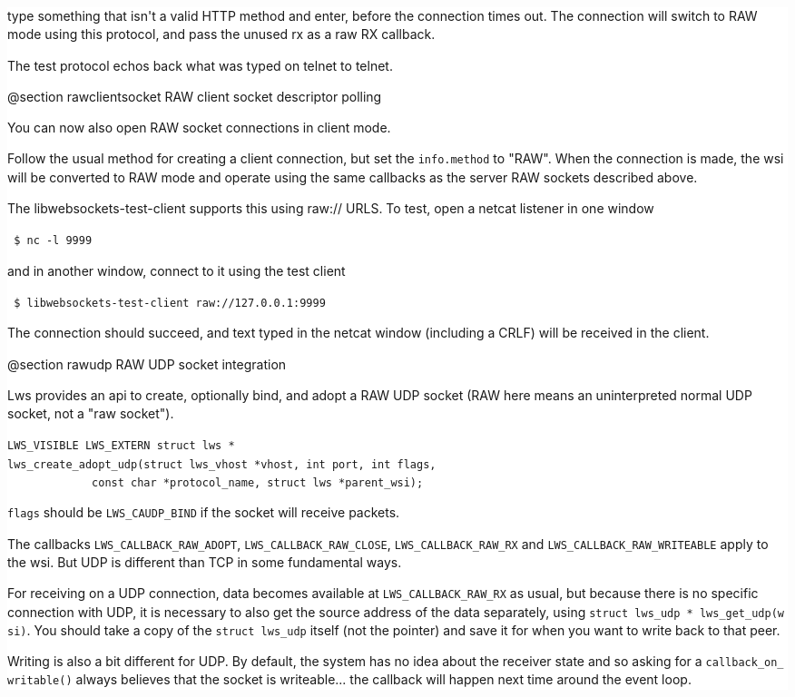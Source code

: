 type something that isn't a valid HTTP method and enter, before the
connection times out.  The connection will switch to RAW mode using this
protocol, and pass the unused rx as a raw RX callback.
    
The test protocol echos back what was typed on telnet to telnet.

@section rawclientsocket RAW client socket descriptor polling

You can now also open RAW socket connections in client mode.

Follow the usual method for creating a client connection, but set the
`info.method` to "RAW".  When the connection is made, the wsi will be
converted to RAW mode and operate using the same callbacks as the
server RAW sockets described above.

The libwebsockets-test-client supports this using raw:// URLS.  To
test, open a netcat listener in one window

```
 $ nc -l 9999
```

and in another window, connect to it using the test client

```
 $ libwebsockets-test-client raw://127.0.0.1:9999
```

The connection should succeed, and text typed in the netcat window (including a CRLF)
will be received in the client.

@section rawudp RAW UDP socket integration

Lws provides an api to create, optionally bind, and adopt a RAW UDP
socket (RAW here means an uninterpreted normal UDP socket, not a
"raw socket").

```
LWS_VISIBLE LWS_EXTERN struct lws *
lws_create_adopt_udp(struct lws_vhost *vhost, int port, int flags,
		     const char *protocol_name, struct lws *parent_wsi);
```

`flags` should be `LWS_CAUDP_BIND` if the socket will receive packets.

The callbacks `LWS_CALLBACK_RAW_ADOPT`, `LWS_CALLBACK_RAW_CLOSE`,
`LWS_CALLBACK_RAW_RX` and `LWS_CALLBACK_RAW_WRITEABLE` apply to the
wsi.  But UDP is different than TCP in some fundamental ways.

For receiving on a UDP connection, data becomes available at
`LWS_CALLBACK_RAW_RX` as usual, but because there is no specific
connection with UDP, it is necessary to also get the source address of
the data separately, using `struct lws_udp * lws_get_udp(wsi)`.
You should take a copy of the `struct lws_udp` itself (not the
pointer) and save it for when you want to write back to that peer.

Writing is also a bit different for UDP.  By default, the system has no
idea about the receiver state and so asking for a `callback_on_writable()`
always believes that the socket is writeable... the callback will
happen next time around the event loop.
